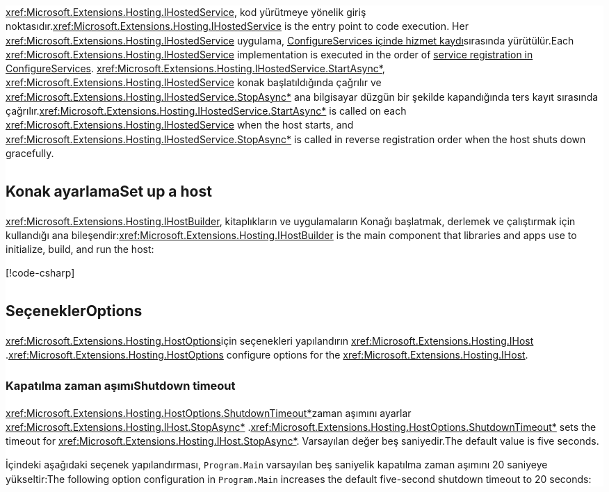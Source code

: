 <span data-ttu-id="1110d-376"><xref:Microsoft.Extensions.Hosting.IHostedService>, kod yürütmeye yönelik giriş noktasıdır.</span><span class="sxs-lookup"><span data-stu-id="1110d-376"><xref:Microsoft.Extensions.Hosting.IHostedService> is the entry point to code execution.</span></span> <span data-ttu-id="1110d-377">Her <xref:Microsoft.Extensions.Hosting.IHostedService> uygulama, [ConfigureServices içinde hizmet kaydı](#configureservices)sırasında yürütülür.</span><span class="sxs-lookup"><span data-stu-id="1110d-377">Each <xref:Microsoft.Extensions.Hosting.IHostedService> implementation is executed in the order of [service registration in ConfigureServices](#configureservices).</span></span> <span data-ttu-id="1110d-378"><xref:Microsoft.Extensions.Hosting.IHostedService.StartAsync*>, <xref:Microsoft.Extensions.Hosting.IHostedService> konak başlatıldığında çağrılır ve <xref:Microsoft.Extensions.Hosting.IHostedService.StopAsync*> ana bilgisayar düzgün bir şekilde kapandığında ters kayıt sırasında çağrılır.</span><span class="sxs-lookup"><span data-stu-id="1110d-378"><xref:Microsoft.Extensions.Hosting.IHostedService.StartAsync*> is called on each <xref:Microsoft.Extensions.Hosting.IHostedService> when the host starts, and <xref:Microsoft.Extensions.Hosting.IHostedService.StopAsync*> is called in reverse registration order when the host shuts down gracefully.</span></span>

## <a name="set-up-a-host"></a><span data-ttu-id="1110d-379">Konak ayarlama</span><span class="sxs-lookup"><span data-stu-id="1110d-379">Set up a host</span></span>

<span data-ttu-id="1110d-380"><xref:Microsoft.Extensions.Hosting.IHostBuilder>, kitaplıkların ve uygulamaların Konağı başlatmak, derlemek ve çalıştırmak için kullandığı ana bileşendir:</span><span class="sxs-lookup"><span data-stu-id="1110d-380"><xref:Microsoft.Extensions.Hosting.IHostBuilder> is the main component that libraries and apps use to initialize, build, and run the host:</span></span>

[!code-csharp[](generic-host/samples-snapshot/2.x/GenericHostSample/Program.cs?name=snippet_HostBuilder)]

## <a name="options"></a><span data-ttu-id="1110d-381">Seçenekler</span><span class="sxs-lookup"><span data-stu-id="1110d-381">Options</span></span>

<span data-ttu-id="1110d-382"><xref:Microsoft.Extensions.Hosting.HostOptions>için seçenekleri yapılandırın <xref:Microsoft.Extensions.Hosting.IHost> .</span><span class="sxs-lookup"><span data-stu-id="1110d-382"><xref:Microsoft.Extensions.Hosting.HostOptions> configure options for the <xref:Microsoft.Extensions.Hosting.IHost>.</span></span>

### <a name="shutdown-timeout"></a><span data-ttu-id="1110d-383">Kapatılma zaman aşımı</span><span class="sxs-lookup"><span data-stu-id="1110d-383">Shutdown timeout</span></span>

<span data-ttu-id="1110d-384"><xref:Microsoft.Extensions.Hosting.HostOptions.ShutdownTimeout*>zaman aşımını ayarlar <xref:Microsoft.Extensions.Hosting.IHost.StopAsync*> .</span><span class="sxs-lookup"><span data-stu-id="1110d-384"><xref:Microsoft.Extensions.Hosting.HostOptions.ShutdownTimeout*> sets the timeout for <xref:Microsoft.Extensions.Hosting.IHost.StopAsync*>.</span></span> <span data-ttu-id="1110d-385">Varsayılan değer beş saniyedir.</span><span class="sxs-lookup"><span data-stu-id="1110d-385">The default value is five seconds.</span></span>

<span data-ttu-id="1110d-386">İçindeki aşağıdaki seçenek yapılandırması, `Program.Main` varsayılan beş saniyelik kapatılma zaman aşımını 20 saniyeye yükseltir:</span><span class="sxs-lookup"><span data-stu-id="1110d-386">The following option configuration in `Program.Main` increases the default five-second shutdown timeout to 20 seconds:</span></span>
